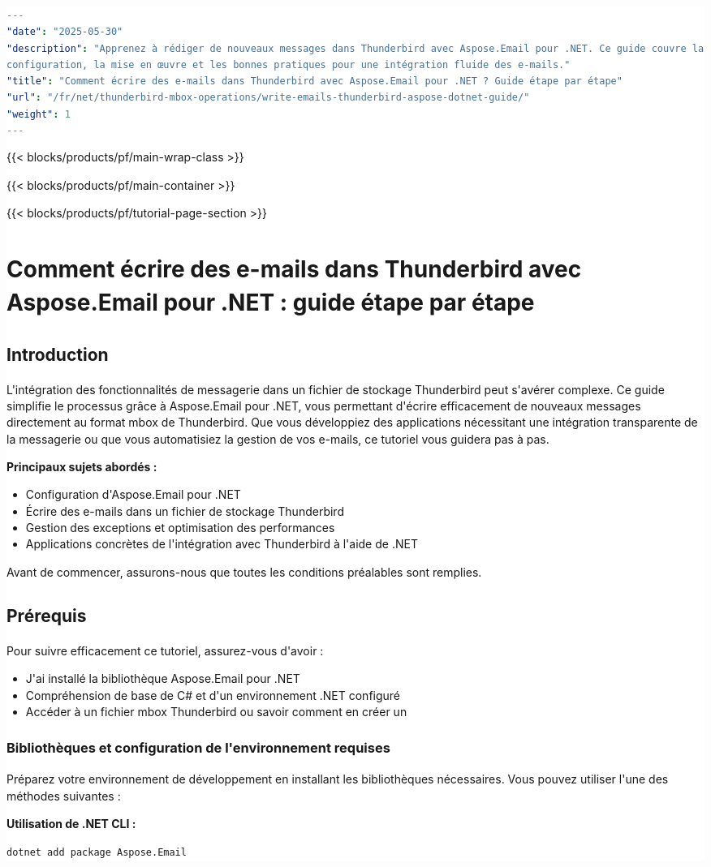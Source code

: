 ```yaml
---
"date": "2025-05-30"
"description": "Apprenez à rédiger de nouveaux messages dans Thunderbird avec Aspose.Email pour .NET. Ce guide couvre la configuration, la mise en œuvre et les bonnes pratiques pour une intégration fluide des e-mails."
"title": "Comment écrire des e-mails dans Thunderbird avec Aspose.Email pour .NET ? Guide étape par étape"
"url": "/fr/net/thunderbird-mbox-operations/write-emails-thunderbird-aspose-dotnet-guide/"
"weight": 1
---
```


{{< blocks/products/pf/main-wrap-class >}}

{{< blocks/products/pf/main-container >}}

{{< blocks/products/pf/tutorial-page-section >}}
# Comment écrire des e-mails dans Thunderbird avec Aspose.Email pour .NET : guide étape par étape

## Introduction

L'intégration des fonctionnalités de messagerie dans un fichier de stockage Thunderbird peut s'avérer complexe. Ce guide simplifie le processus grâce à Aspose.Email pour .NET, vous permettant d'écrire efficacement de nouveaux messages directement au format mbox de Thunderbird. Que vous développiez des applications nécessitant une intégration transparente de la messagerie ou que vous automatisiez la gestion de vos e-mails, ce tutoriel vous guidera pas à pas.

**Principaux sujets abordés :**
- Configuration d'Aspose.Email pour .NET
- Écrire des e-mails dans un fichier de stockage Thunderbird
- Gestion des exceptions et optimisation des performances
- Applications concrètes de l'intégration avec Thunderbird à l'aide de .NET

Avant de commencer, assurons-nous que toutes les conditions préalables sont remplies.

## Prérequis

Pour suivre efficacement ce tutoriel, assurez-vous d'avoir :
- J'ai installé la bibliothèque Aspose.Email pour .NET
- Compréhension de base de C# et d'un environnement .NET configuré
- Accéder à un fichier mbox Thunderbird ou savoir comment en créer un

### Bibliothèques et configuration de l'environnement requises

Préparez votre environnement de développement en installant les bibliothèques nécessaires. Vous pouvez utiliser l'une des méthodes suivantes :

**Utilisation de .NET CLI :**
```bash
dotnet add package Aspose.Email
```
